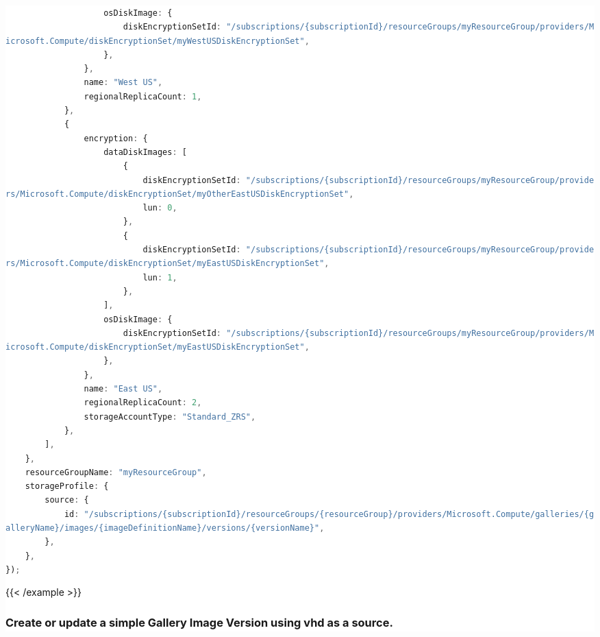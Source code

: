 ```typescript
                    osDiskImage: {
                        diskEncryptionSetId: "/subscriptions/{subscriptionId}/resourceGroups/myResourceGroup/providers/Microsoft.Compute/diskEncryptionSet/myWestUSDiskEncryptionSet",
                    },
                },
                name: "West US",
                regionalReplicaCount: 1,
            },
            {
                encryption: {
                    dataDiskImages: [
                        {
                            diskEncryptionSetId: "/subscriptions/{subscriptionId}/resourceGroups/myResourceGroup/providers/Microsoft.Compute/diskEncryptionSet/myOtherEastUSDiskEncryptionSet",
                            lun: 0,
                        },
                        {
                            diskEncryptionSetId: "/subscriptions/{subscriptionId}/resourceGroups/myResourceGroup/providers/Microsoft.Compute/diskEncryptionSet/myEastUSDiskEncryptionSet",
                            lun: 1,
                        },
                    ],
                    osDiskImage: {
                        diskEncryptionSetId: "/subscriptions/{subscriptionId}/resourceGroups/myResourceGroup/providers/Microsoft.Compute/diskEncryptionSet/myEastUSDiskEncryptionSet",
                    },
                },
                name: "East US",
                regionalReplicaCount: 2,
                storageAccountType: "Standard_ZRS",
            },
        ],
    },
    resourceGroupName: "myResourceGroup",
    storageProfile: {
        source: {
            id: "/subscriptions/{subscriptionId}/resourceGroups/{resourceGroup}/providers/Microsoft.Compute/galleries/{galleryName}/images/{imageDefinitionName}/versions/{versionName}",
        },
    },
});

```


{{< /example >}}




### Create or update a simple Gallery Image Version using vhd as a source.
